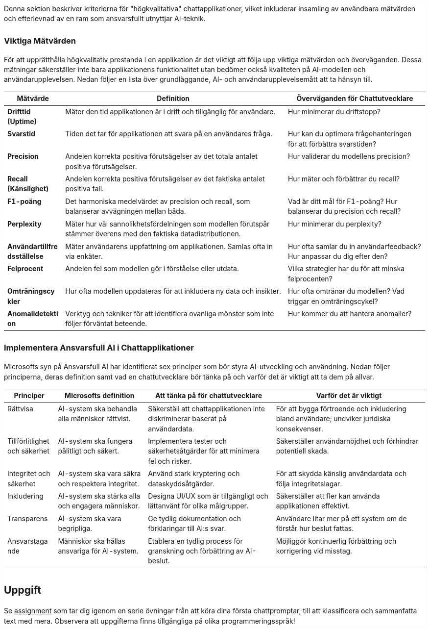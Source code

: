 Denna sektion beskriver kriterierna för "högkvalitativa" chattapplikationer, vilket inkluderar insamling av användbara mätvärden och efterlevnad av en ram som ansvarsfullt utnyttjar AI-teknik.

### Viktiga Mätvärden

För att upprätthålla högkvalitativ prestanda i en applikation är det viktigt att följa upp viktiga mätvärden och överväganden. Dessa mätningar säkerställer inte bara applikationens funktionalitet utan bedömer också kvaliteten på AI-modellen och användarupplevelsen. Nedan följer en lista över grundläggande, AI- och användarupplevelsemått att ta hänsyn till.

| Mätvärde                     | Definition                                                                                                             | Överväganden för Chattutvecklare                                   |
| ---------------------------- | ---------------------------------------------------------------------------------------------------------------------- | ------------------------------------------------------------------ |
| **Drifttid (Uptime)**        | Mäter den tid applikationen är i drift och tillgänglig för användare.                                                  | Hur minimerar du driftstopp?                                       |
| **Svarstid**                 | Tiden det tar för applikationen att svara på en användares fråga.                                                      | Hur kan du optimera frågehanteringen för att förbättra svarstiden? |
| **Precision**                | Andelen korrekta positiva förutsägelser av det totala antalet positiva förutsägelser.                                 | Hur validerar du modellens precision?                              |
| **Recall (Känslighet)**      | Andelen korrekta positiva förutsägelser av det faktiska antalet positiva fall.                                        | Hur mäter och förbättrar du recall?                               |
| **F1-poäng**                 | Det harmoniska medelvärdet av precision och recall, som balanserar avvägningen mellan båda.                            | Vad är ditt mål för F1-poäng? Hur balanserar du precision och recall? |
| **Perplexity**               | Mäter hur väl sannolikhetsfördelningen som modellen förutspår stämmer överens med den faktiska datadistributionen.     | Hur minimerar du perplexity?                                       |
| **Användartillfredsställelse** | Mäter användarens uppfattning om applikationen. Samlas ofta in via enkäter.                                            | Hur ofta samlar du in användarfeedback? Hur anpassar du dig efter den? |
| **Felprocent**               | Andelen fel som modellen gör i förståelse eller utdata.                                                                | Vilka strategier har du för att minska felprocenten?              |
| **Omträningscykler**        | Hur ofta modellen uppdateras för att inkludera ny data och insikter.                                                  | Hur ofta omtränar du modellen? Vad triggar en omträningscykel?    |
| **Anomalidetektion**         | Verktyg och tekniker för att identifiera ovanliga mönster som inte följer förväntat beteende.                        | Hur kommer du att hantera anomalier?                                        |

### Implementera Ansvarsfull AI i Chattapplikationer

Microsofts syn på Ansvarsfull AI har identifierat sex principer som bör styra AI-utveckling och användning. Nedan följer principerna, deras definition samt vad en chattutvecklare bör tänka på och varför det är viktigt att ta dem på allvar.

| Principer              | Microsofts definition                                  | Att tänka på för chattutvecklare                                      | Varför det är viktigt                                                                |
| ---------------------- | ----------------------------------------------------- | -------------------------------------------------------------------- | ------------------------------------------------------------------------------------ |
| Rättvisa               | AI-system ska behandla alla människor rättvist.       | Säkerställ att chattapplikationen inte diskriminerar baserat på användardata. | För att bygga förtroende och inkludering bland användare; undviker juridiska konsekvenser. |
| Tillförlitlighet och säkerhet | AI-system ska fungera pålitligt och säkert.          | Implementera tester och säkerhetsåtgärder för att minimera fel och risker. | Säkerställer användarnöjdhet och förhindrar potentiell skada.                        |
| Integritet och säkerhet | AI-system ska vara säkra och respektera integritet.    | Använd stark kryptering och dataskyddsåtgärder.                      | För att skydda känslig användardata och följa integritetslagar.                      |
| Inkludering            | AI-system ska stärka alla och engagera människor.      | Designa UI/UX som är tillgängligt och lättanvänt för olika målgrupper. | Säkerställer att fler kan använda applikationen effektivt.                           |
| Transparens            | AI-system ska vara begripliga.                          | Ge tydlig dokumentation och förklaringar till AI:s svar.             | Användare litar mer på ett system om de förstår hur beslut fattas.                   |
| Ansvarstagande         | Människor ska hållas ansvariga för AI-system.           | Etablera en tydlig process för granskning och förbättring av AI-beslut. | Möjliggör kontinuerlig förbättring och korrigering vid misstag.                     |

## Uppgift

Se [assignment](../../../07-building-chat-applications/python) som tar dig igenom en serie övningar från att köra dina första chattpromptar, till att klassificera och sammanfatta text med mera. Observera att uppgifterna finns tillgängliga på olika programmeringsspråk!
